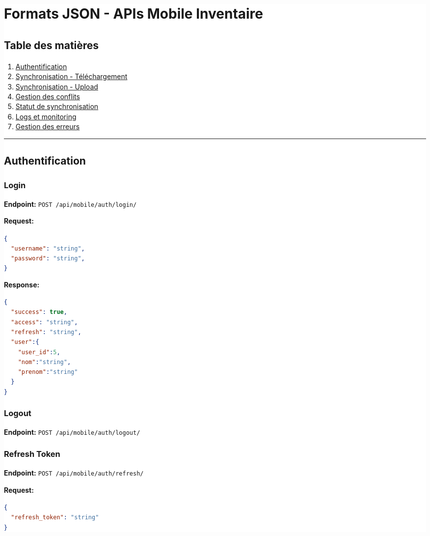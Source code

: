# Formats JSON - APIs Mobile Inventaire

## Table des matières
1. [Authentification](#authentification)
2. [Synchronisation - Téléchargement](#synchronisation---téléchargement)
3. [Synchronisation - Upload](#synchronisation---upload)
4. [Gestion des conflits](#gestion-des-conflits)
5. [Statut de synchronisation](#statut-de-synchronisation)
6. [Logs et monitoring](#logs-et-monitoring)
7. [Gestion des erreurs](#gestion-des-erreurs)

---

## Authentification

### Login
**Endpoint:** `POST /api/mobile/auth/login/`

**Request:**
```json
{
  "username": "string",
  "password": "string",
}
```

**Response:**
```json
{
  "success": true,
  "access": "string",
  "refresh": "string",
  "user":{
    "user_id":5,
    "nom":"string",
    "prenom":"string"
  }
}
```

### Logout
**Endpoint:** `POST /api/mobile/auth/logout/`



### Refresh Token
**Endpoint:** `POST /api/mobile/auth/refresh/`

**Request:**
```json
{
  "refresh_token": "string"
}
```
